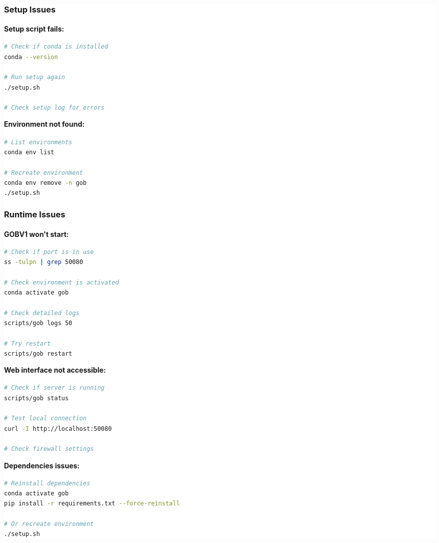 ### Setup Issues

**Setup script fails:**
```bash
# Check if conda is installed
conda --version

# Run setup again
./setup.sh

# Check setup log for errors
```

**Environment not found:**
```bash
# List environments
conda env list

# Recreate environment
conda env remove -n gob
./setup.sh
```

### Runtime Issues

**GOBV1 won't start:**
```bash
# Check if port is in use
ss -tulpn | grep 50080

# Check environment is activated
conda activate gob

# Check detailed logs
scripts/gob logs 50

# Try restart
scripts/gob restart
```

**Web interface not accessible:**
```bash
# Check if server is running
scripts/gob status

# Test local connection
curl -I http://localhost:50080

# Check firewall settings
```

**Dependencies issues:**
```bash
# Reinstall dependencies
conda activate gob
pip install -r requirements.txt --force-reinstall

# Or recreate environment
./setup.sh
```
